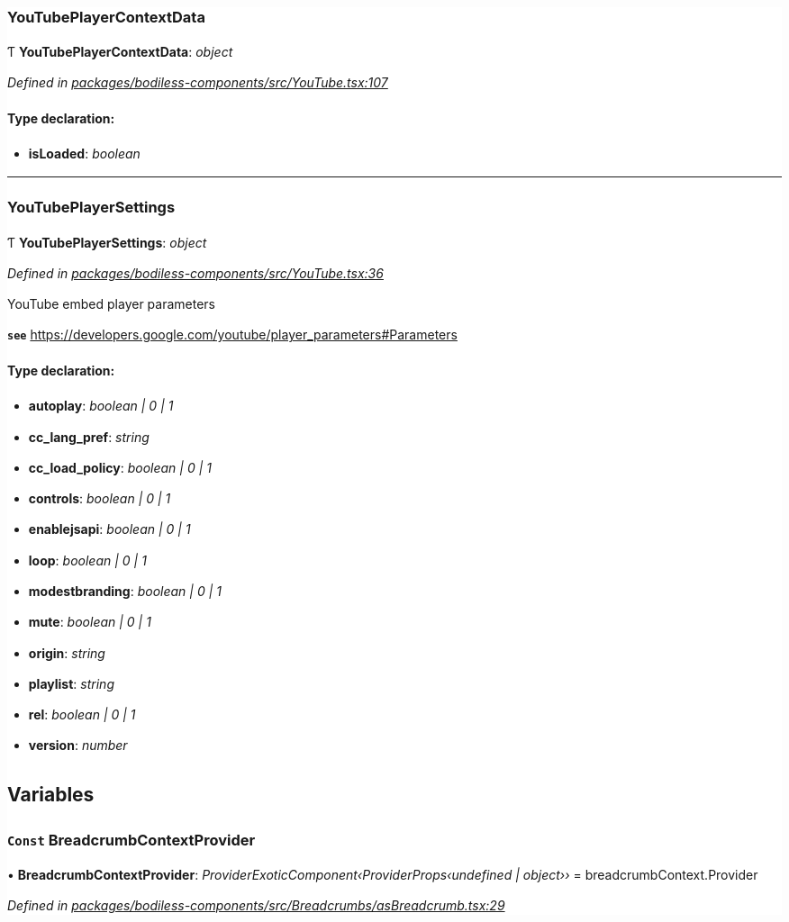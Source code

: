 ###  YouTubePlayerContextData

Ƭ **YouTubePlayerContextData**: *object*

*Defined in [packages/bodiless-components/src/YouTube.tsx:107](https://github.com/hvanyo/Bodiless-JS/blob/bb745c5/packages/bodiless-components/src/YouTube.tsx#L107)*

#### Type declaration:

* **isLoaded**: *boolean*

___

###  YouTubePlayerSettings

Ƭ **YouTubePlayerSettings**: *object*

*Defined in [packages/bodiless-components/src/YouTube.tsx:36](https://github.com/hvanyo/Bodiless-JS/blob/bb745c5/packages/bodiless-components/src/YouTube.tsx#L36)*

YouTube embed player parameters

**`see`** https://developers.google.com/youtube/player_parameters#Parameters

#### Type declaration:

* **autoplay**: *boolean | 0 | 1*

* **cc_lang_pref**: *string*

* **cc_load_policy**: *boolean | 0 | 1*

* **controls**: *boolean | 0 | 1*

* **enablejsapi**: *boolean | 0 | 1*

* **loop**: *boolean | 0 | 1*

* **modestbranding**: *boolean | 0 | 1*

* **mute**: *boolean | 0 | 1*

* **origin**: *string*

* **playlist**: *string*

* **rel**: *boolean | 0 | 1*

* **version**: *number*

## Variables

### `Const` BreadcrumbContextProvider

• **BreadcrumbContextProvider**: *ProviderExoticComponent‹ProviderProps‹undefined | object››* = breadcrumbContext.Provider

*Defined in [packages/bodiless-components/src/Breadcrumbs/asBreadcrumb.tsx:29](https://github.com/hvanyo/Bodiless-JS/blob/bb745c5/packages/bodiless-components/src/Breadcrumbs/asBreadcrumb.tsx#L29)*
